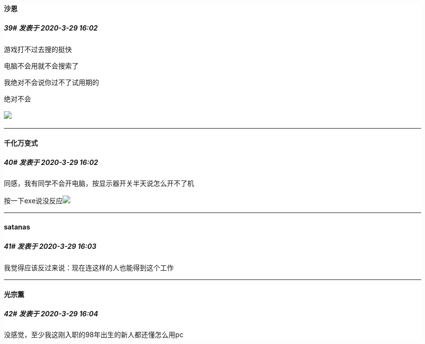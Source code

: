 ####  沙恩  
##### 39#       发表于 2020-3-29 16:02




游戏打不过去搜的挺快


电脑不会用就不会搜索了


我绝对不会说你过不了试用期的


绝对不会

<img src="https://static.saraba1st.com/image/smiley/face2017/067.png" referrerpolicy="no-referrer">







-----

####  千化万变式  
##### 40#       发表于 2020-3-29 16:02




同感，我有同学不会开电脑，按显示器开关半天说怎么开不了机

按一下exe说没反应<img src="https://static.saraba1st.com/image/smiley/face2017/117.png" referrerpolicy="no-referrer">







-----

####  satanas  
##### 41#       发表于 2020-3-29 16:03




我觉得应该反过来说：现在连这样的人也能得到这个工作







-----

####  光宗薫  
##### 42#       发表于 2020-3-29 16:04




没感觉，至少我这刚入职的98年出生的新人都还懂怎么用pc
